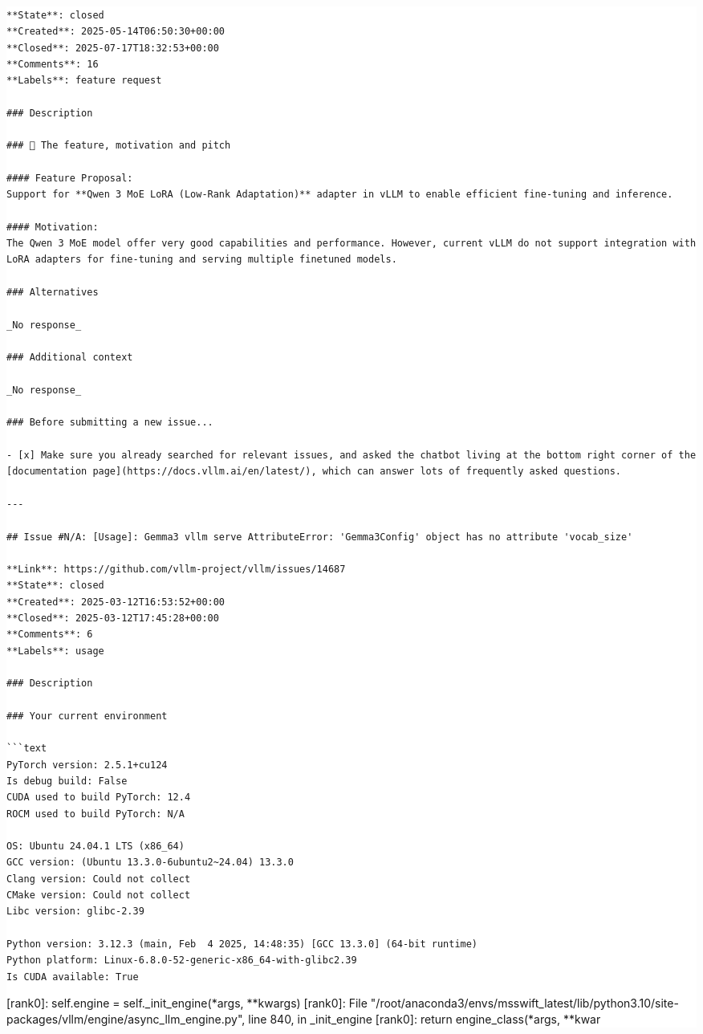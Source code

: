 ```
**State**: closed
**Created**: 2025-05-14T06:50:30+00:00
**Closed**: 2025-07-17T18:32:53+00:00
**Comments**: 16
**Labels**: feature request

### Description

### 🚀 The feature, motivation and pitch

#### Feature Proposal:
Support for **Qwen 3 MoE LoRA (Low-Rank Adaptation)** adapter in vLLM to enable efficient fine-tuning and inference.

#### Motivation:
The Qwen 3 MoE model offer very good capabilities and performance. However, current vLLM do not support integration with LoRA adapters for fine-tuning and serving multiple finetuned models.

### Alternatives

_No response_

### Additional context

_No response_

### Before submitting a new issue...

- [x] Make sure you already searched for relevant issues, and asked the chatbot living at the bottom right corner of the [documentation page](https://docs.vllm.ai/en/latest/), which can answer lots of frequently asked questions.

---

## Issue #N/A: [Usage]: Gemma3 vllm serve AttributeError: 'Gemma3Config' object has no attribute 'vocab_size'

**Link**: https://github.com/vllm-project/vllm/issues/14687
**State**: closed
**Created**: 2025-03-12T16:53:52+00:00
**Closed**: 2025-03-12T17:45:28+00:00
**Comments**: 6
**Labels**: usage

### Description

### Your current environment

```text
PyTorch version: 2.5.1+cu124
Is debug build: False
CUDA used to build PyTorch: 12.4
ROCM used to build PyTorch: N/A

OS: Ubuntu 24.04.1 LTS (x86_64)
GCC version: (Ubuntu 13.3.0-6ubuntu2~24.04) 13.3.0
Clang version: Could not collect
CMake version: Could not collect
Libc version: glibc-2.39

Python version: 3.12.3 (main, Feb  4 2025, 14:48:35) [GCC 13.3.0] (64-bit runtime)
Python platform: Linux-6.8.0-52-generic-x86_64-with-glibc2.39
Is CUDA available: True
```

[rank0]:     self.engine = self._init_engine(*args, **kwargs)
[rank0]:   File "/root/anaconda3/envs/msswift_latest/lib/python3.10/site-packages/vllm/engine/async_llm_engine.py", line 840, in _init_engine
[rank0]:     return engine_class(*args, **kwar